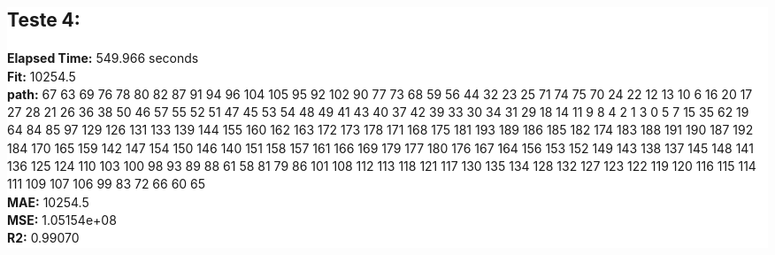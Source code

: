 ## Teste 4:

**Elapsed Time:** 549.966 seconds <br>
**Fit:** 10254.5 <br>
**path:** 67 63 69 76 78 80 82 87 91 94 96 104 105 95 92 102 90 77 73 68 59 56 44 32 23 25 71 74 75 70 24 22 12 13 10 6 16 20 17 27 28 21 26 36 38 50 46 57 55 52 51 47 45 53 54 48 49 41 43 40 37 42 39 33 30 34 31 29 18 14 11 9 8 4 2 1 3 0 5 7 15 35 62 19 64 84 85 97 129 126 131 133 139 144 155 160 162 163 172 173 178 171 168 175 181 193 189 186 185 182 174 183 188 191 190 187 192 184 170 165 159 142 147 154 150 146 140 151 158 157 161 166 169 179 177 180 176 167 164 156 153 152 149 143 138 137 145 148 141 136 125 124 110 103 100 98 93 89 88 61 58 81 79 86 101 108 112 113 118 121 117 130 135 134 128 132 127 123 122 119 120 116 115 114 111 109 107 106 99 83 72 66 60 65  <br>
**MAE:** 10254.5 <br>
**MSE:** 1.05154e+08 <br>
**R2:** 0.99070<br>